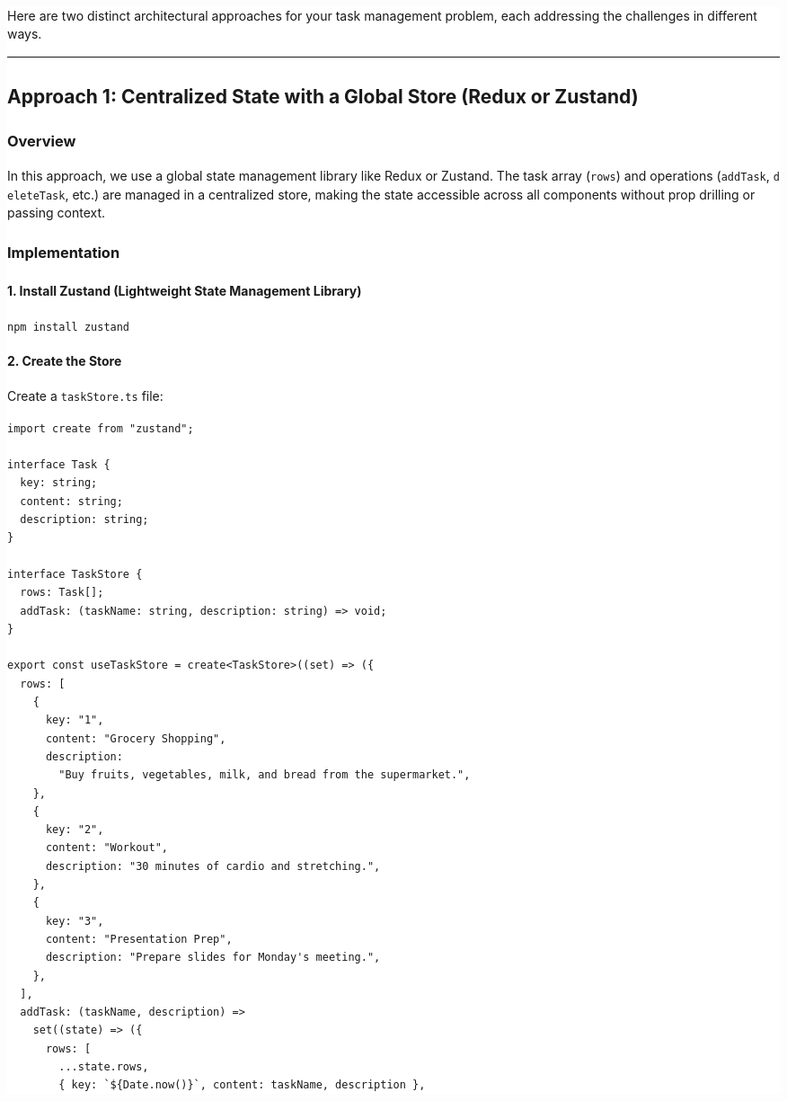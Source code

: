 Here are two distinct architectural approaches for your task management problem, each addressing the challenges in different ways.

---

## **Approach 1: Centralized State with a Global Store (Redux or Zustand)**

### Overview

In this approach, we use a global state management library like Redux or Zustand. The task array (`rows`) and operations (`addTask`, `deleteTask`, etc.) are managed in a centralized store, making the state accessible across all components without prop drilling or passing context.

### Implementation

#### **1. Install Zustand (Lightweight State Management Library)**

```bash
npm install zustand
```

#### **2. Create the Store**

Create a `taskStore.ts` file:

```tsx
import create from "zustand";

interface Task {
  key: string;
  content: string;
  description: string;
}

interface TaskStore {
  rows: Task[];
  addTask: (taskName: string, description: string) => void;
}

export const useTaskStore = create<TaskStore>((set) => ({
  rows: [
    {
      key: "1",
      content: "Grocery Shopping",
      description:
        "Buy fruits, vegetables, milk, and bread from the supermarket.",
    },
    {
      key: "2",
      content: "Workout",
      description: "30 minutes of cardio and stretching.",
    },
    {
      key: "3",
      content: "Presentation Prep",
      description: "Prepare slides for Monday's meeting.",
    },
  ],
  addTask: (taskName, description) =>
    set((state) => ({
      rows: [
        ...state.rows,
        { key: `${Date.now()}`, content: taskName, description },
```